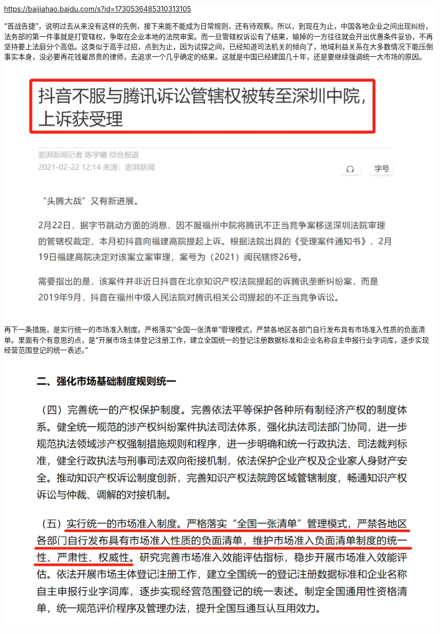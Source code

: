 https://baijiahao.baidu.com/s?id=1730536485310313105


“首战告捷”，说明过去从来没有这样的先例，接下来能不能成为日常规则，还有待观察。所以，到现在为止，中国各地企业之间出现纠纷，法务部的第一件事就是打管辖权，争取在企业本地的法院审案。而一旦管辖权诉讼有了结果，输掉的一方往往就会开出优惠条件妥协，不再坚持要上法庭分个高低。这类似于高手过招，点到为止，因为试探之间，已经知道司法机关的倾向了，地域利益关系在大多数情况下能压倒事实本身，没必要再花钱雇昂贵的律师，去追求一个几乎确定的结果。这就是中国已经建国几十年，还是要继续强调统一大市场的原因。

![](/images/btnews/btnews/0401_0500/0423/3f991234-6639-48df-95db-7dba46e5320a.webp)


再下一条措施，是实行统一的市场准入制度。严格落实“全国一张清单”管理模式，严禁各地区各部门自行发布具有市场准入性质的负面清单。里面有个有意思的点，是“开展市场主体登记注册工作，建立全国统一的登记注册数据标准和企业名称自主申报行业字词库，逐步实现经营范围登记的统一表述。”

![](/images/btnews/btnews/0401_0500/0423/f09ac010-63fe-48ca-9f78-0ad27c6cc688.webp)
